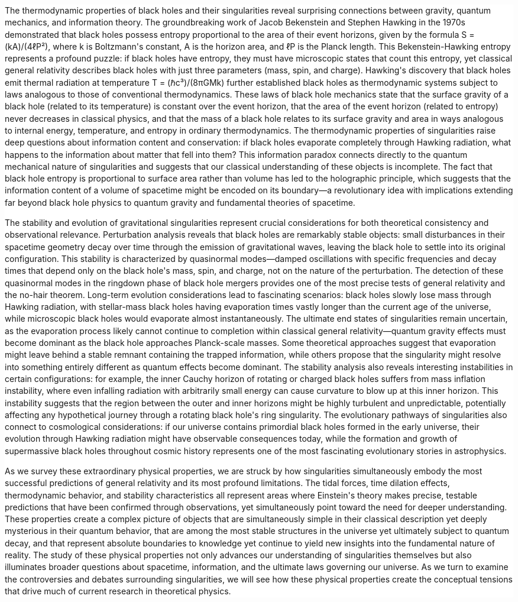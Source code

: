The thermodynamic properties of black holes and their singularities reveal surprising connections between gravity, quantum mechanics, and information theory. The groundbreaking work of Jacob Bekenstein and Stephen Hawking in the 1970s demonstrated that black holes possess entropy proportional to the area of their event horizons, given by the formula S = (kA)/(4ℓP²), where k is Boltzmann's constant, A is the horizon area, and ℓP is the Planck length. This Bekenstein-Hawking entropy represents a profound puzzle: if black holes have entropy, they must have microscopic states that count this entropy, yet classical general relativity describes black holes with just three parameters (mass, spin, and charge). Hawking's discovery that black holes emit thermal radiation at temperature T = (ℏc³)/(8πGMk) further established black holes as thermodynamic systems subject to laws analogous to those of conventional thermodynamics. These laws of black hole mechanics state that the surface gravity of a black hole (related to its temperature) is constant over the event horizon, that the area of the event horizon (related to entropy) never decreases in classical physics, and that the mass of a black hole relates to its surface gravity and area in ways analogous to internal energy, temperature, and entropy in ordinary thermodynamics. The thermodynamic properties of singularities raise deep questions about information content and conservation: if black holes evaporate completely through Hawking radiation, what happens to the information about matter that fell into them? This information paradox connects directly to the quantum mechanical nature of singularities and suggests that our classical understanding of these objects is incomplete. The fact that black hole entropy is proportional to surface area rather than volume has led to the holographic principle, which suggests that the information content of a volume of spacetime might be encoded on its boundary—a revolutionary idea with implications extending far beyond black hole physics to quantum gravity and fundamental theories of spacetime.

The stability and evolution of gravitational singularities represent crucial considerations for both theoretical consistency and observational relevance. Perturbation analysis reveals that black holes are remarkably stable objects: small disturbances in their spacetime geometry decay over time through the emission of gravitational waves, leaving the black hole to settle into its original configuration. This stability is characterized by quasinormal modes—damped oscillations with specific frequencies and decay times that depend only on the black hole's mass, spin, and charge, not on the nature of the perturbation. The detection of these quasinormal modes in the ringdown phase of black hole mergers provides one of the most precise tests of general relativity and the no-hair theorem. Long-term evolution considerations lead to fascinating scenarios: black holes slowly lose mass through Hawking radiation, with stellar-mass black holes having evaporation times vastly longer than the current age of the universe, while microscopic black holes would evaporate almost instantaneously. The ultimate end states of singularities remain uncertain, as the evaporation process likely cannot continue to completion within classical general relativity—quantum gravity effects must become dominant as the black hole approaches Planck-scale masses. Some theoretical approaches suggest that evaporation might leave behind a stable remnant containing the trapped information, while others propose that the singularity might resolve into something entirely different as quantum effects become dominant. The stability analysis also reveals interesting instabilities in certain configurations: for example, the inner Cauchy horizon of rotating or charged black holes suffers from mass inflation instability, where even infalling radiation with arbitrarily small energy can cause curvature to blow up at this inner horizon. This instability suggests that the region between the outer and inner horizons might be highly turbulent and unpredictable, potentially affecting any hypothetical journey through a rotating black hole's ring singularity. The evolutionary pathways of singularities also connect to cosmological considerations: if our universe contains primordial black holes formed in the early universe, their evolution through Hawking radiation might have observable consequences today, while the formation and growth of supermassive black holes throughout cosmic history represents one of the most fascinating evolutionary stories in astrophysics.

As we survey these extraordinary physical properties, we are struck by how singularities simultaneously embody the most successful predictions of general relativity and its most profound limitations. The tidal forces, time dilation effects, thermodynamic behavior, and stability characteristics all represent areas where Einstein's theory makes precise, testable predictions that have been confirmed through observations, yet simultaneously point toward the need for deeper understanding. These properties create a complex picture of objects that are simultaneously simple in their classical description yet deeply mysterious in their quantum behavior, that are among the most stable structures in the universe yet ultimately subject to quantum decay, and that represent absolute boundaries to knowledge yet continue to yield new insights into the fundamental nature of reality. The study of these physical properties not only advances our understanding of singularities themselves but also illuminates broader questions about spacetime, information, and the ultimate laws governing our universe. As we turn to examine the controversies and debates surrounding singularities, we will see how these physical properties create the conceptual tensions that drive much of current research in theoretical physics.
